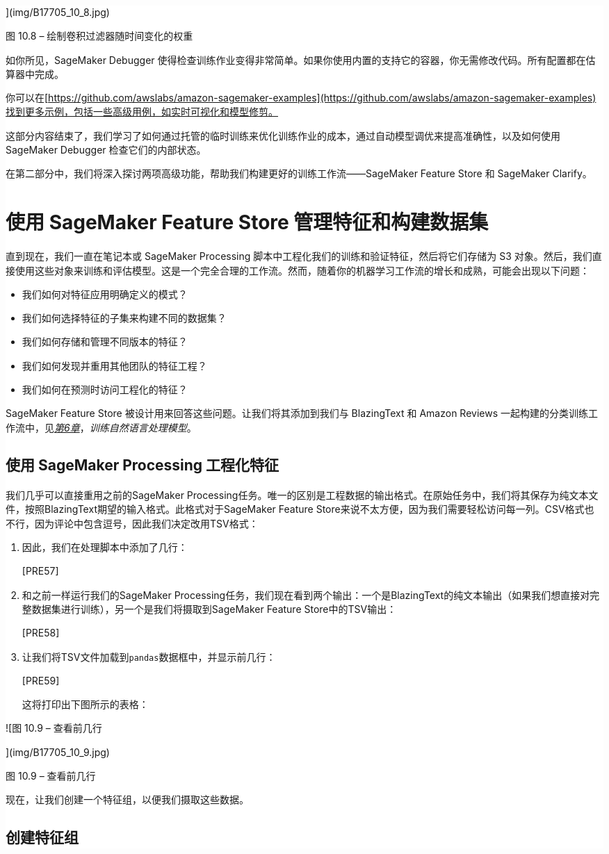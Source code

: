 ](img/B17705_10_8.jpg)

图 10.8 – 绘制卷积过滤器随时间变化的权重

如你所见，SageMaker Debugger 使得检查训练作业变得非常简单。如果你使用内置的支持它的容器，你无需修改代码。所有配置都在估算器中完成。

你可以在[https://github.com/awslabs/amazon-sagemaker-examples](https://github.com/awslabs/amazon-sagemaker-examples)找到更多示例，包括一些高级用例，如实时可视化和模型修剪。

这部分内容结束了，我们学习了如何通过托管的临时训练来优化训练作业的成本，通过自动模型调优来提高准确性，以及如何使用 SageMaker Debugger 检查它们的内部状态。

在第二部分中，我们将深入探讨两项高级功能，帮助我们构建更好的训练工作流——SageMaker Feature Store 和 SageMaker Clarify。

# 使用 SageMaker Feature Store 管理特征和构建数据集

直到现在，我们一直在笔记本或 SageMaker Processing 脚本中工程化我们的训练和验证特征，然后将它们存储为 S3 对象。然后，我们直接使用这些对象来训练和评估模型。这是一个完全合理的工作流。然而，随着你的机器学习工作流的增长和成熟，可能会出现以下问题：

+   我们如何对特征应用明确定义的模式？

+   我们如何选择特征的子集来构建不同的数据集？

+   我们如何存储和管理不同版本的特征？

+   我们如何发现并重用其他团队的特征工程？

+   我们如何在预测时访问工程化的特征？

SageMaker Feature Store 被设计用来回答这些问题。让我们将其添加到我们与 BlazingText 和 Amazon Reviews 一起构建的分类训练工作流中，见[*第6章*](B17705_06_Final_JM_ePub.xhtml#_idTextAnchor108)，*训练自然语言处理模型*。

## 使用 SageMaker Processing 工程化特征

我们几乎可以直接重用之前的SageMaker Processing任务。唯一的区别是工程数据的输出格式。在原始任务中，我们将其保存为纯文本文件，按照BlazingText期望的输入格式。此格式对于SageMaker Feature Store来说不太方便，因为我们需要轻松访问每一列。CSV格式也不行，因为评论中包含逗号，因此我们决定改用TSV格式：

1.  因此，我们在处理脚本中添加了几行：

    [PRE57]

1.  和之前一样运行我们的SageMaker Processing任务，我们现在看到两个输出：一个是BlazingText的纯文本输出（如果我们想直接对完整数据集进行训练），另一个是我们将摄取到SageMaker Feature Store中的TSV输出：

    [PRE58]

1.  让我们将TSV文件加载到`pandas`数据框中，并显示前几行：

    [PRE59]

    这将打印出下图所示的表格：

![图 10.9 – 查看前几行

](img/B17705_10_9.jpg)

图 10.9 – 查看前几行

现在，让我们创建一个特征组，以便我们摄取这些数据。

## 创建特征组
